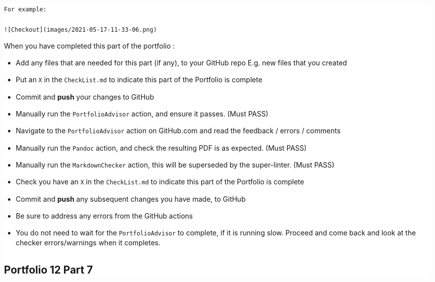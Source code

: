     For example:

    ![Checkout](images/2021-05-17-11-33-06.png)



When you have completed this part of the portfolio :

* Add any files that are needed for this part (if any), to your GitHub repo E.g. new files that you created
* Put an `X` in the `CheckList.md` to indicate this part of the Portfolio is complete
* Commit and **push** your changes to GitHub
* Manually run the `PortfolioAdvisor` action, and ensure it passes. (Must PASS)
* Navigate to the `PortfolioAdvisor` action on GitHub.com and read the feedback / errors / comments
* Manually run the `Pandoc` action, and check the resulting PDF is as expected. (Must PASS)
* Manually run the `MarkdownChecker` action, this will be superseded by the super-linter. (Must PASS)

* Check you have an `X` in the `CheckList.md` to indicate this part of the Portfolio is complete
* Commit and **push** any subsequent changes you have made, to GitHub
* Be sure to address any errors from the GitHub actions
* You do not need to wait for the `PortfolioAdvisor` to complete, if it is running slow. Proceed and come back and look at the checker errors/warnings when it completes.



## Portfolio 12 Part 7
